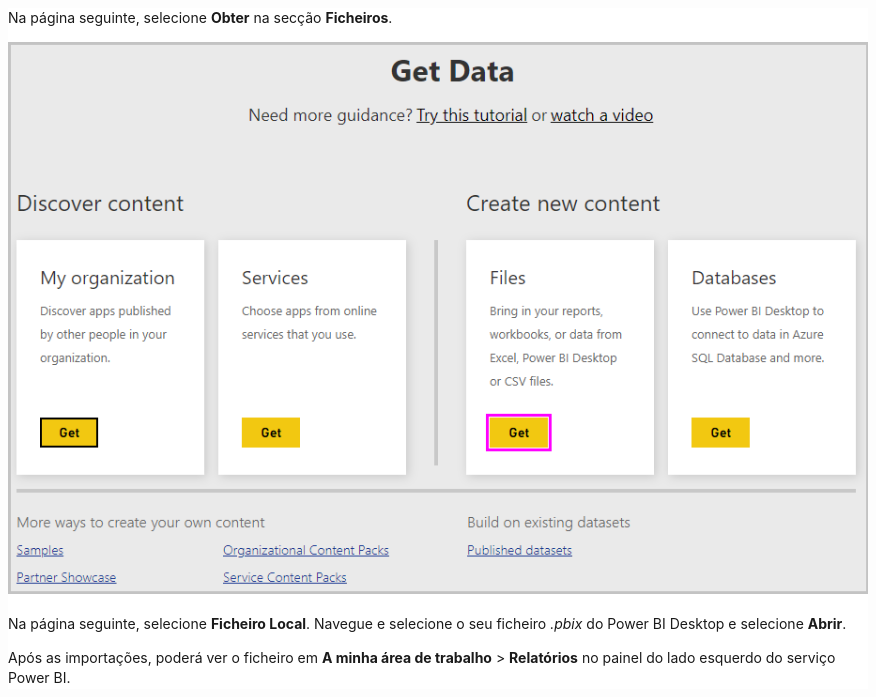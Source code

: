 Na página seguinte, selecione **Obter** na secção **Ficheiros**.

![Captura de ecrã a mostrar o Power BI Desktop com o ecrã Obter Dados.](media/desktop-getting-started/pbi_gsg_getdata2.png)

Na página seguinte, selecione **Ficheiro Local**. Navegue e selecione o seu ficheiro *.pbix* do Power BI Desktop e selecione **Abrir**. 

Após as importações, poderá ver o ficheiro em **A minha área de trabalho** > **Relatórios** no painel do lado esquerdo do serviço Power BI.
